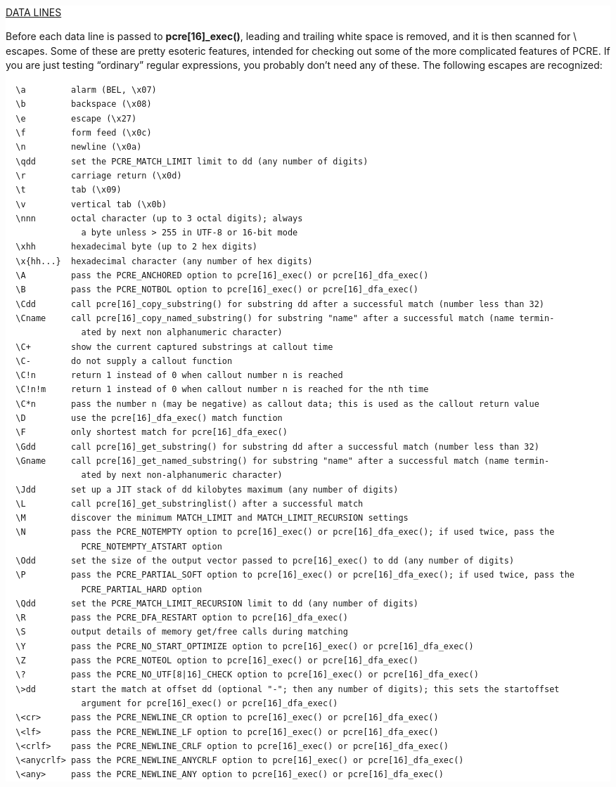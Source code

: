 <a href="#TOC1" id="SEC6">DATA LINES</a>

Before each data line is passed to **pcre\[16\]\_exec()**, leading and trailing white space is removed, and it is then scanned for \\ escapes. Some of these are pretty esoteric features, intended for checking out some of the more complicated features of PCRE. If you are just testing “ordinary” regular expressions, you probably don’t need any of these. The following escapes are recognized:

      \a         alarm (BEL, \x07)
      \b         backspace (\x08)
      \e         escape (\x27)
      \f         form feed (\x0c)
      \n         newline (\x0a)
      \qdd       set the PCRE_MATCH_LIMIT limit to dd (any number of digits)
      \r         carriage return (\x0d)
      \t         tab (\x09)
      \v         vertical tab (\x0b)
      \nnn       octal character (up to 3 octal digits); always
                   a byte unless > 255 in UTF-8 or 16-bit mode
      \xhh       hexadecimal byte (up to 2 hex digits)
      \x{hh...}  hexadecimal character (any number of hex digits)
      \A         pass the PCRE_ANCHORED option to pcre[16]_exec() or pcre[16]_dfa_exec()
      \B         pass the PCRE_NOTBOL option to pcre[16]_exec() or pcre[16]_dfa_exec()
      \Cdd       call pcre[16]_copy_substring() for substring dd after a successful match (number less than 32)
      \Cname     call pcre[16]_copy_named_substring() for substring "name" after a successful match (name termin-
                   ated by next non alphanumeric character)
      \C+        show the current captured substrings at callout time
      \C-        do not supply a callout function
      \C!n       return 1 instead of 0 when callout number n is reached
      \C!n!m     return 1 instead of 0 when callout number n is reached for the nth time
      \C*n       pass the number n (may be negative) as callout data; this is used as the callout return value
      \D         use the pcre[16]_dfa_exec() match function
      \F         only shortest match for pcre[16]_dfa_exec()
      \Gdd       call pcre[16]_get_substring() for substring dd after a successful match (number less than 32)
      \Gname     call pcre[16]_get_named_substring() for substring "name" after a successful match (name termin-
                   ated by next non-alphanumeric character)
      \Jdd       set up a JIT stack of dd kilobytes maximum (any number of digits)
      \L         call pcre[16]_get_substringlist() after a successful match
      \M         discover the minimum MATCH_LIMIT and MATCH_LIMIT_RECURSION settings
      \N         pass the PCRE_NOTEMPTY option to pcre[16]_exec() or pcre[16]_dfa_exec(); if used twice, pass the
                   PCRE_NOTEMPTY_ATSTART option
      \Odd       set the size of the output vector passed to pcre[16]_exec() to dd (any number of digits)
      \P         pass the PCRE_PARTIAL_SOFT option to pcre[16]_exec() or pcre[16]_dfa_exec(); if used twice, pass the
                   PCRE_PARTIAL_HARD option
      \Qdd       set the PCRE_MATCH_LIMIT_RECURSION limit to dd (any number of digits)
      \R         pass the PCRE_DFA_RESTART option to pcre[16]_dfa_exec()
      \S         output details of memory get/free calls during matching
      \Y         pass the PCRE_NO_START_OPTIMIZE option to pcre[16]_exec() or pcre[16]_dfa_exec()
      \Z         pass the PCRE_NOTEOL option to pcre[16]_exec() or pcre[16]_dfa_exec()
      \?         pass the PCRE_NO_UTF[8|16]_CHECK option to pcre[16]_exec() or pcre[16]_dfa_exec()
      \>dd       start the match at offset dd (optional "-"; then any number of digits); this sets the startoffset
                   argument for pcre[16]_exec() or pcre[16]_dfa_exec()
      \<cr>      pass the PCRE_NEWLINE_CR option to pcre[16]_exec() or pcre[16]_dfa_exec()
      \<lf>      pass the PCRE_NEWLINE_LF option to pcre[16]_exec() or pcre[16]_dfa_exec()
      \<crlf>    pass the PCRE_NEWLINE_CRLF option to pcre[16]_exec() or pcre[16]_dfa_exec()
      \<anycrlf> pass the PCRE_NEWLINE_ANYCRLF option to pcre[16]_exec() or pcre[16]_dfa_exec()
      \<any>     pass the PCRE_NEWLINE_ANY option to pcre[16]_exec() or pcre[16]_dfa_exec()

